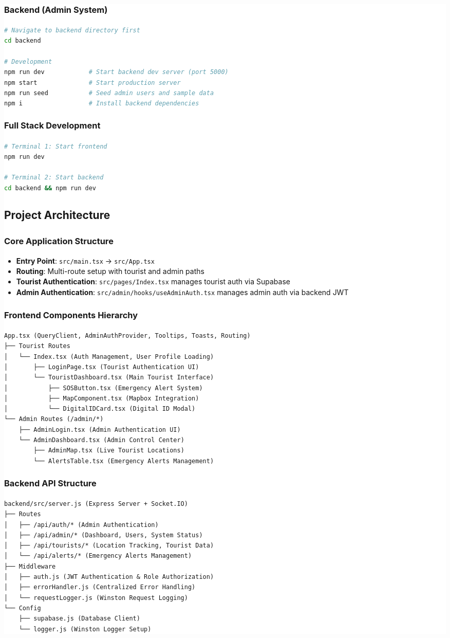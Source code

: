 ### Backend (Admin System)
```bash
# Navigate to backend directory first
cd backend

# Development
npm run dev            # Start backend dev server (port 5000)
npm start              # Start production server
npm run seed           # Seed admin users and sample data
npm i                  # Install backend dependencies
```

### Full Stack Development
```bash
# Terminal 1: Start frontend
npm run dev

# Terminal 2: Start backend
cd backend && npm run dev
```

## Project Architecture

### Core Application Structure

- **Entry Point**: `src/main.tsx` → `src/App.tsx`
- **Routing**: Multi-route setup with tourist and admin paths
- **Tourist Authentication**: `src/pages/Index.tsx` manages tourist auth via Supabase
- **Admin Authentication**: `src/admin/hooks/useAdminAuth.tsx` manages admin auth via backend JWT

### Frontend Components Hierarchy

```
App.tsx (QueryClient, AdminAuthProvider, Tooltips, Toasts, Routing)
├── Tourist Routes
│   └── Index.tsx (Auth Management, User Profile Loading)
│       ├── LoginPage.tsx (Tourist Authentication UI)
│       └── TouristDashboard.tsx (Main Tourist Interface)
│           ├── SOSButton.tsx (Emergency Alert System)
│           ├── MapComponent.tsx (Mapbox Integration)
│           └── DigitalIDCard.tsx (Digital ID Modal)
└── Admin Routes (/admin/*)
    ├── AdminLogin.tsx (Admin Authentication UI)
    └── AdminDashboard.tsx (Admin Control Center)
        ├── AdminMap.tsx (Live Tourist Locations)
        └── AlertsTable.tsx (Emergency Alerts Management)
```

### Backend API Structure

```
backend/src/server.js (Express Server + Socket.IO)
├── Routes
│   ├── /api/auth/* (Admin Authentication)
│   ├── /api/admin/* (Dashboard, Users, System Status)
│   ├── /api/tourists/* (Location Tracking, Tourist Data)
│   └── /api/alerts/* (Emergency Alerts Management)
├── Middleware
│   ├── auth.js (JWT Authentication & Role Authorization)
│   ├── errorHandler.js (Centralized Error Handling)
│   └── requestLogger.js (Winston Request Logging)
└── Config
    ├── supabase.js (Database Client)
    └── logger.js (Winston Logger Setup)
```